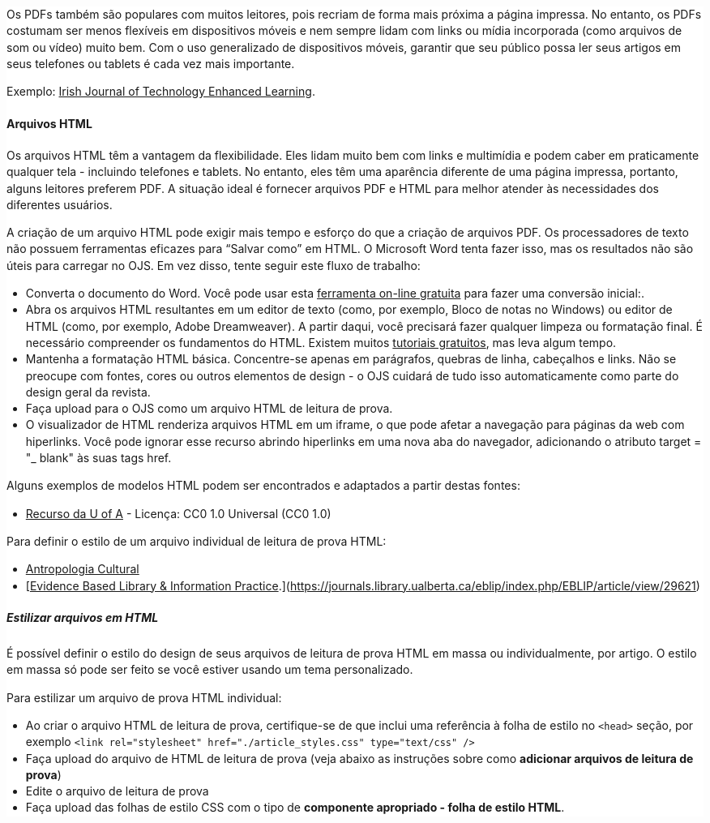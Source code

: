 Os PDFs também são populares com muitos leitores, pois recriam de forma mais próxima a página impressa. No entanto, os PDFs costumam ser menos flexíveis em dispositivos móveis e nem sempre lidam com links ou mídia incorporada (como arquivos de som ou vídeo) muito bem. Com o uso generalizado de dispositivos móveis, garantir que seu público possa ler seus artigos em seus telefones ou tablets é cada vez mais importante.

Exemplo: [Irish Journal of Technology Enhanced Learning](http://www.journal.ilta.ie/index.php/telji/article/view/22/51).

#### Arquivos HTML

Os arquivos HTML têm a vantagem da flexibilidade. Eles lidam muito bem com links e multimídia e podem caber em praticamente qualquer tela - incluindo telefones e tablets. No entanto, eles têm uma aparência diferente de uma página impressa, portanto, alguns leitores preferem PDF. A situação ideal é fornecer arquivos PDF e HTML para melhor atender às necessidades dos diferentes usuários.

A criação de um arquivo HTML pode exigir mais tempo e esforço do que a criação de arquivos PDF. Os processadores de texto não possuem ferramentas eficazes para “Salvar como” em HTML. O Microsoft Word tenta fazer isso, mas os resultados não são úteis para carregar no OJS. Em vez disso, tente seguir este fluxo de trabalho:

* Converta o documento do Word. Você pode usar esta [ferramenta on-line gratuita](https://word2cleanhtml.com/) para fazer uma conversão inicial:.
* Abra os arquivos HTML resultantes em um editor de texto (como, por exemplo, Bloco de notas no Windows) ou editor de HTML (como, por exemplo, Adobe Dreamweaver). A partir daqui, você precisará fazer qualquer limpeza ou formatação final. É necessário compreender os fundamentos do HTML. Existem muitos [tutoriais gratuitos](https://www.w3schools.com/html/), mas leva algum tempo.
* Mantenha a formatação HTML básica. Concentre-se apenas em parágrafos, quebras de linha, cabeçalhos e links. Não se preocupe com fontes, cores ou outros elementos de design - o OJS cuidará de tudo isso automaticamente como parte do design geral da revista.
* Faça upload para o OJS como um arquivo HTML de leitura de prova.
* O visualizador de HTML renderiza arquivos HTML em um iframe, o que pode afetar a navegação para páginas da web com hiperlinks. Você pode ignorar esse recurso abrindo hiperlinks em uma nova aba do navegador, adicionando o atributo target = "_ blank" às suas tags href.

Alguns exemplos de modelos HTML podem ser encontrados e adaptados a partir destas fontes:

* [Recurso da U of A](https://drive.google.com/file/d/1mCP0tguFJf7jJn_CNceEwvRn5eCJrvxP/view) - Licença: CC0 1.0 Universal (CC0 1.0)

Para definir o estilo de um arquivo individual de leitura de prova HTML:

* [Antropologia Cultural](https://journal.culanth.org/index.php/ca/article/view/4434)
* [[Evidence Based Library & Information Practice](https://journals.library.ualberta.ca/eblip/index.php/EBLIP/article/view/29621).](https://journals.library.ualberta.ca/eblip/index.php/EBLIP/article/view/29621)

##### Estilizar arquivos em HTML

É possível definir o estilo do design de seus arquivos de leitura de prova HTML em massa ou individualmente, por artigo. O estilo em massa só pode ser feito se você estiver usando um tema personalizado.

Para estilizar um arquivo de prova HTML individual:

* Ao criar o arquivo HTML de leitura de prova, certifique-se de que inclui uma referência à folha de estilo no `<head>` seção, por exemplo  `<link rel="stylesheet" href="./article_styles.css" type="text/css" />`
* Faça upload do arquivo de HTML de leitura de prova (veja abaixo as instruções sobre como **adicionar arquivos de leitura de prova**)
* Edite o arquivo de leitura de prova
* Faça upload das folhas de estilo CSS com o tipo de **componente apropriado - folha de estilo HTML**.
